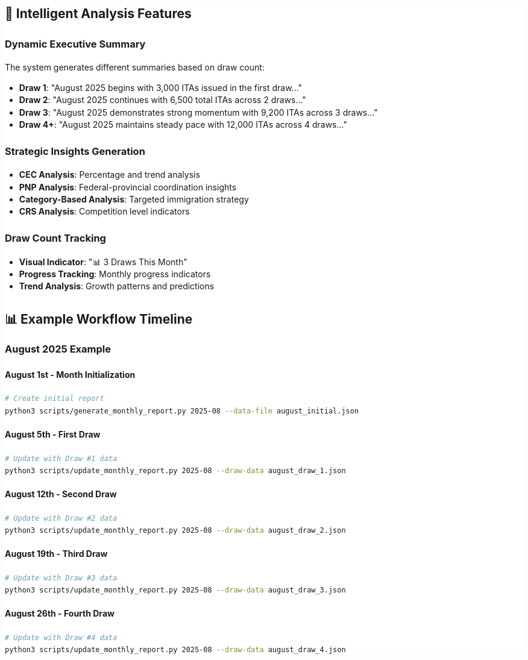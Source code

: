 ## 🎯 **Intelligent Analysis Features**

### **Dynamic Executive Summary**
The system generates different summaries based on draw count:

- **Draw 1**: "August 2025 begins with 3,000 ITAs issued in the first draw..."
- **Draw 2**: "August 2025 continues with 6,500 total ITAs across 2 draws..."
- **Draw 3**: "August 2025 demonstrates strong momentum with 9,200 ITAs across 3 draws..."
- **Draw 4+**: "August 2025 maintains steady pace with 12,000 ITAs across 4 draws..."

### **Strategic Insights Generation**
- **CEC Analysis**: Percentage and trend analysis
- **PNP Analysis**: Federal-provincial coordination insights
- **Category-Based Analysis**: Targeted immigration strategy
- **CRS Analysis**: Competition level indicators

### **Draw Count Tracking**
- **Visual Indicator**: "📊 3 Draws This Month"
- **Progress Tracking**: Monthly progress indicators
- **Trend Analysis**: Growth patterns and predictions

## 📊 **Example Workflow Timeline**

### **August 2025 Example**

#### **August 1st - Month Initialization**
```bash
# Create initial report
python3 scripts/generate_monthly_report.py 2025-08 --data-file august_initial.json
```

#### **August 5th - First Draw**
```bash
# Update with Draw #1 data
python3 scripts/update_monthly_report.py 2025-08 --draw-data august_draw_1.json
```

#### **August 12th - Second Draw**
```bash
# Update with Draw #2 data
python3 scripts/update_monthly_report.py 2025-08 --draw-data august_draw_2.json
```

#### **August 19th - Third Draw**
```bash
# Update with Draw #3 data
python3 scripts/update_monthly_report.py 2025-08 --draw-data august_draw_3.json
```

#### **August 26th - Fourth Draw**
```bash
# Update with Draw #4 data
python3 scripts/update_monthly_report.py 2025-08 --draw-data august_draw_4.json
```
